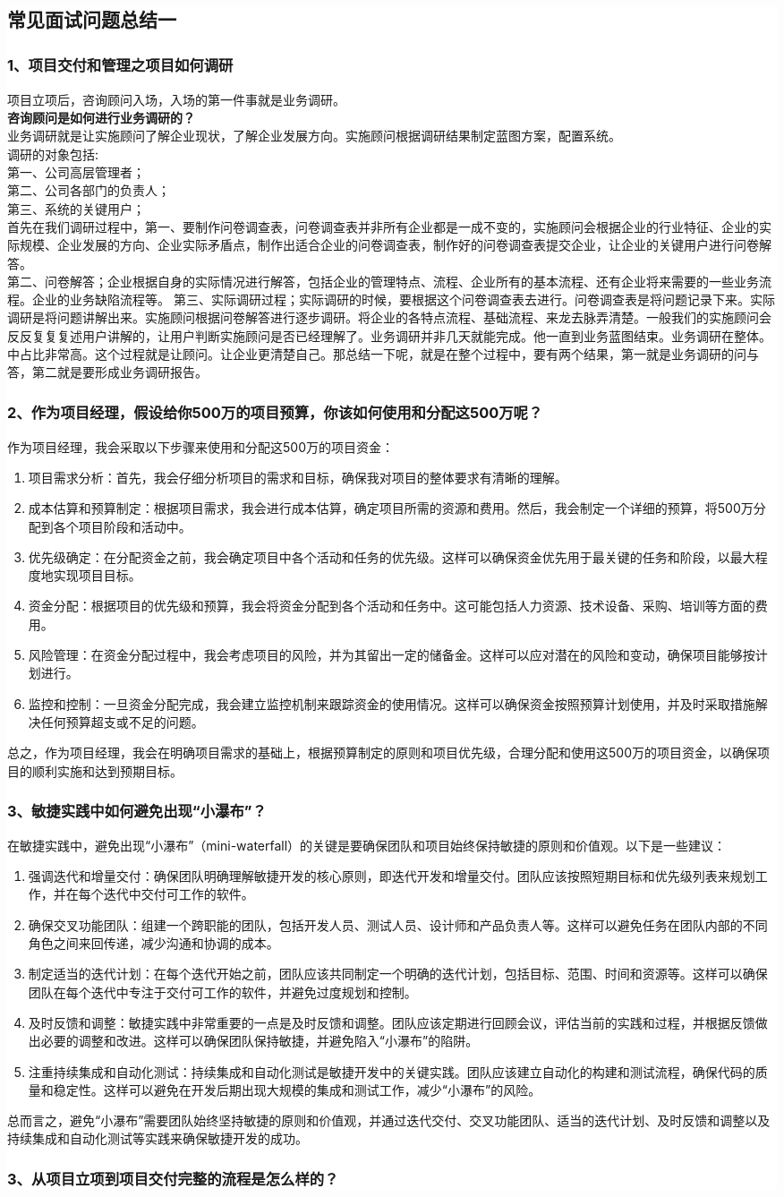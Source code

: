 ## 常见面试问题总结一

### 1、项目交付和管理之项目如何调研

项目立项后，咨询顾问入场，入场的第一件事就是业务调研。<br/>
<strong>咨询顾问是如何进行业务调研的？</strong><br/>
业务调研就是让实施顾问了解企业现状，了解企业发展方向。实施顾问根据调研结果制定蓝图方案，配置系统。<br/>
调研的对象包括:<br/>
第一、公司高层管理者；<br/>
第二、公司各部门的负责人；<br/>
第三、系统的关键用户；<br/>
首先在我们调研过程中，第一、要制作问卷调查表，问卷调查表并非所有企业都是一成不变的，实施顾问会根据企业的行业特征、企业的实际规模、企业发展的方向、企业实际矛盾点，制作出适合企业的问卷调查表，制作好的问卷调查表提交企业，让企业的关键用户进行问卷解答。<br/>
第二、问卷解答；企业根据自身的实际情况进行解答，包括企业的管理特点、流程、企业所有的基本流程、还有企业将来需要的一些业务流程。企业的业务缺陷流程等。
第三、实际调研过程；实际调研的时候，要根据这个问卷调查表去进行。问卷调查表是将问题记录下来。实际调研是将问题讲解出来。实施顾问根据问卷解答进行逐步调研。将企业的各特点流程、基础流程、来龙去脉弄清楚。一般我们的实施顾问会反反复复复述用户讲解的，让用户判断实施顾问是否已经理解了。业务调研并非几天就能完成。他一直到业务蓝图结束。业务调研在整体。中占比非常高。这个过程就是让顾问。让企业更清楚自己。那总结一下呢，就是在整个过程中，要有两个结果，第一就是业务调研的问与答，第二就是要形成业务调研报告。

### 2、作为项目经理，假设给你500万的项目预算，你该如何使用和分配这500万呢？

作为项目经理，我会采取以下步骤来使用和分配这500万的项目资金：<br/>

1. 项目需求分析：首先，我会仔细分析项目的需求和目标，确保我对项目的整体要求有清晰的理解。<br/>

2. 成本估算和预算制定：根据项目需求，我会进行成本估算，确定项目所需的资源和费用。然后，我会制定一个详细的预算，将500万分配到各个项目阶段和活动中。<br/>

3. 优先级确定：在分配资金之前，我会确定项目中各个活动和任务的优先级。这样可以确保资金优先用于最关键的任务和阶段，以最大程度地实现项目目标。<br/>

4. 资金分配：根据项目的优先级和预算，我会将资金分配到各个活动和任务中。这可能包括人力资源、技术设备、采购、培训等方面的费用。<br/>

5. 风险管理：在资金分配过程中，我会考虑项目的风险，并为其留出一定的储备金。这样可以应对潜在的风险和变动，确保项目能够按计划进行。<br/>

6. 监控和控制：一旦资金分配完成，我会建立监控机制来跟踪资金的使用情况。这样可以确保资金按照预算计划使用，并及时采取措施解决任何预算超支或不足的问题。<br/>

总之，作为项目经理，我会在明确项目需求的基础上，根据预算制定的原则和项目优先级，合理分配和使用这500万的项目资金，以确保项目的顺利实施和达到预期目标。


### 3、敏捷实践中如何避免出现“小瀑布”？

在敏捷实践中，避免出现“小瀑布”（mini-waterfall）的关键是要确保团队和项目始终保持敏捷的原则和价值观。以下是一些建议：<br/>

1. 强调迭代和增量交付：确保团队明确理解敏捷开发的核心原则，即迭代开发和增量交付。团队应该按照短期目标和优先级列表来规划工作，并在每个迭代中交付可工作的软件。<br/>

2. 确保交叉功能团队：组建一个跨职能的团队，包括开发人员、测试人员、设计师和产品负责人等。这样可以避免任务在团队内部的不同角色之间来回传递，减少沟通和协调的成本。<br/>

3. 制定适当的迭代计划：在每个迭代开始之前，团队应该共同制定一个明确的迭代计划，包括目标、范围、时间和资源等。这样可以确保团队在每个迭代中专注于交付可工作的软件，并避免过度规划和控制。<br/>

4. 及时反馈和调整：敏捷实践中非常重要的一点是及时反馈和调整。团队应该定期进行回顾会议，评估当前的实践和过程，并根据反馈做出必要的调整和改进。这样可以确保团队保持敏捷，并避免陷入“小瀑布”的陷阱。<br/>

5. 注重持续集成和自动化测试：持续集成和自动化测试是敏捷开发中的关键实践。团队应该建立自动化的构建和测试流程，确保代码的质量和稳定性。这样可以避免在开发后期出现大规模的集成和测试工作，减少“小瀑布”的风险。<br/>

总而言之，避免“小瀑布”需要团队始终坚持敏捷的原则和价值观，并通过迭代交付、交叉功能团队、适当的迭代计划、及时反馈和调整以及持续集成和自动化测试等实践来确保敏捷开发的成功。


### 3、从项目立项到项目交付完整的流程是怎么样的？

